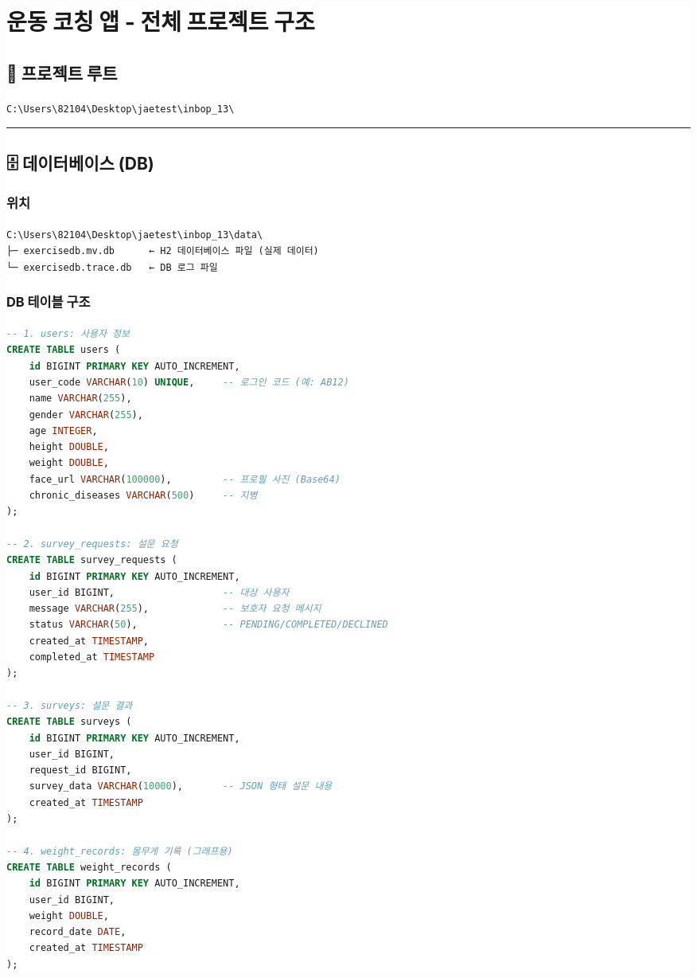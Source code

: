 # 운동 코칭 앱 - 전체 프로젝트 구조

## 📁 프로젝트 루트
```
C:\Users\82104\Desktop\jaetest\inbop_13\
```

---

## 🗄️ 데이터베이스 (DB)

### 위치
```
C:\Users\82104\Desktop\jaetest\inbop_13\data\
├─ exercisedb.mv.db      ← H2 데이터베이스 파일 (실제 데이터)
└─ exercisedb.trace.db   ← DB 로그 파일
```

### DB 테이블 구조
```sql
-- 1. users: 사용자 정보
CREATE TABLE users (
    id BIGINT PRIMARY KEY AUTO_INCREMENT,
    user_code VARCHAR(10) UNIQUE,     -- 로그인 코드 (예: AB12)
    name VARCHAR(255),
    gender VARCHAR(255),
    age INTEGER,
    height DOUBLE,
    weight DOUBLE,
    face_url VARCHAR(100000),         -- 프로필 사진 (Base64)
    chronic_diseases VARCHAR(500)     -- 지병
);

-- 2. survey_requests: 설문 요청
CREATE TABLE survey_requests (
    id BIGINT PRIMARY KEY AUTO_INCREMENT,
    user_id BIGINT,                   -- 대상 사용자
    message VARCHAR(255),             -- 보호자 요청 메시지
    status VARCHAR(50),               -- PENDING/COMPLETED/DECLINED
    created_at TIMESTAMP,
    completed_at TIMESTAMP
);

-- 3. surveys: 설문 결과
CREATE TABLE surveys (
    id BIGINT PRIMARY KEY AUTO_INCREMENT,
    user_id BIGINT,
    request_id BIGINT,
    survey_data VARCHAR(10000),       -- JSON 형태 설문 내용
    created_at TIMESTAMP
);

-- 4. weight_records: 몸무게 기록 (그래프용)
CREATE TABLE weight_records (
    id BIGINT PRIMARY KEY AUTO_INCREMENT,
    user_id BIGINT,
    weight DOUBLE,
    record_date DATE,
    created_at TIMESTAMP
);

```